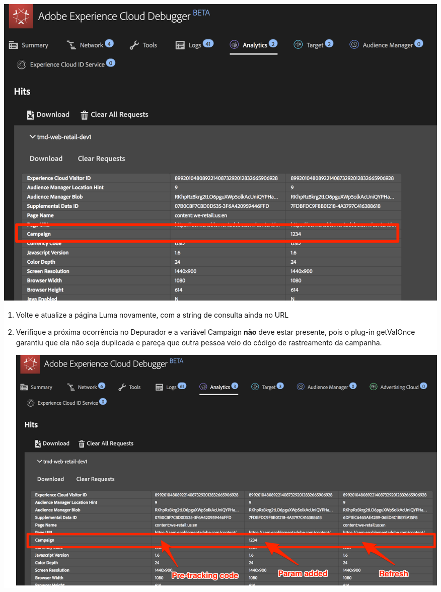    ![getQueryParam etapa 1](images/analytics-getQueryParam1.png)

1. Volte e atualize a página Luma novamente, com a string de consulta ainda no URL
1. Verifique a próxima ocorrência no Depurador e a variável Campaign **não** deve estar presente, pois o plug-in getValOnce garantiu que ela não seja duplicada e pareça que outra pessoa veio do código de rastreamento da campanha.

   ![getQueryParam etapa 1](images/analytics-getQueryParam2.png)
